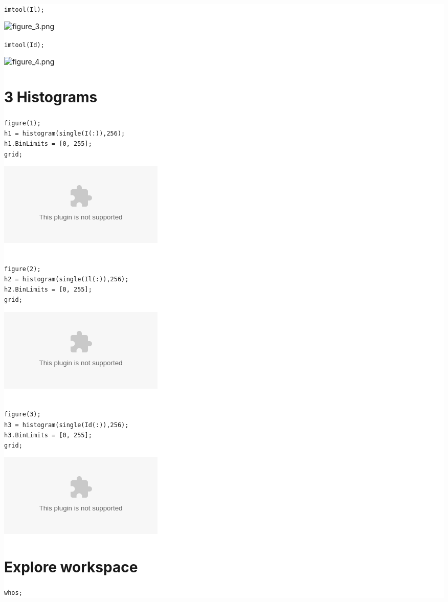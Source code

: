 
```matlab:Code
imtool(Il);
```


![figure_3.png](lab1_images/figure_3.png)


```matlab:Code
imtool(Id);
```


![figure_4.png](lab1_images/figure_4.png)

# 3 Histograms

```matlab:Code
figure(1);
h1 = histogram(single(I(:)),256);
h1.BinLimits = [0, 255];
grid;
```


![figure_5.eps](lab1_images/figure_5.eps)


```matlab:Code

figure(2);
h2 = histogram(single(Il(:)),256);
h2.BinLimits = [0, 255];
grid;
```


![figure_6.eps](lab1_images/figure_6.eps)


```matlab:Code

figure(3);
h3 = histogram(single(Id(:)),256);
h3.BinLimits = [0, 255];
grid;
```


![figure_7.eps](lab1_images/figure_7.eps)

# Explore workspace

```matlab:Code
whos;
```
